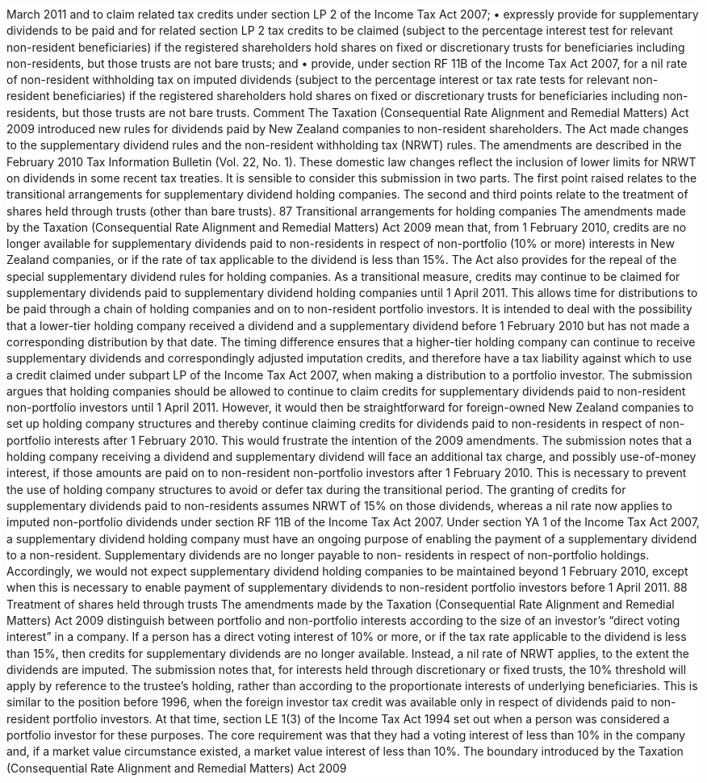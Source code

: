 March 2011 and to claim related tax credits under section LP 2 of the Income Tax Act 2007; • expressly provide for supplementary dividends to be paid and for related section LP 2 tax credits to be claimed (subject to the percentage interest test for relevant non-resident beneficiaries) if the registered shareholders hold shares on fixed or discretionary trusts for beneficiaries including non-residents, but those trusts are not bare trusts; and • provide, under section RF 11B of the Income Tax Act 2007, for a nil rate of non-resident withholding tax on imputed dividends (subject to the percentage interest or tax rate tests for relevant non-resident beneficiaries) if the registered shareholders hold shares on fixed or discretionary trusts for beneficiaries including non-residents, but those trusts are not bare trusts. Comment The Taxation (Consequential Rate Alignment and Remedial Matters) Act 2009 introduced new rules for dividends paid by New Zealand companies to non-resident shareholders. The Act made changes to the supplementary dividend rules and the non-resident withholding tax (NRWT) rules. The amendments are described in the February 2010 Tax Information Bulletin (Vol. 22, No. 1). These domestic law changes reflect the inclusion of lower limits for NRWT on dividends in some recent tax treaties. It is sensible to consider this submission in two parts. The first point raised relates to the transitional arrangements for supplementary dividend holding companies. The second and third points relate to the treatment of shares held through trusts (other than bare trusts). 87 Transitional arrangements for holding companies The amendments made by the Taxation (Consequential Rate Alignment and Remedial Matters) Act 2009 mean that, from 1 February 2010, credits are no longer available for supplementary dividends paid to non-residents in respect of non-portfolio (10% or more) interests in New Zealand companies, or if the rate of tax applicable to the dividend is less than 15%. The Act also provides for the repeal of the special supplementary dividend rules for holding companies. As a transitional measure, credits may continue to be claimed for supplementary dividends paid to supplementary dividend holding companies until 1 April 2011. This allows time for distributions to be paid through a chain of holding companies and on to non-resident portfolio investors. It is intended to deal with the possibility that a lower-tier holding company received a dividend and a supplementary dividend before 1 February 2010 but has not made a corresponding distribution by that date. The timing difference ensures that a higher-tier holding company can continue to receive supplementary dividends and correspondingly adjusted imputation credits, and therefore have a tax liability against which to use a credit claimed under subpart LP of the Income Tax Act 2007, when making a distribution to a portfolio investor. The submission argues that holding companies should be allowed to continue to claim credits for supplementary dividends paid to non-resident non-portfolio investors until 1 April 2011. However, it would then be straightforward for foreign-owned New Zealand companies to set up holding company structures and thereby continue claiming credits for dividends paid to non-residents in respect of non-portfolio interests after 1 February 2010. This would frustrate the intention of the 2009 amendments. The submission notes that a holding company receiving a dividend and supplementary dividend will face an additional tax charge, and possibly use-of-money interest, if those amounts are paid on to non-resident non-portfolio investors after 1 February 2010. This is necessary to prevent the use of holding company structures to avoid or defer tax during the transitional period. The granting of credits for supplementary dividends paid to non-residents assumes NRWT of 15% on those dividends, whereas a nil rate now applies to imputed non-portfolio dividends under section RF 11B of the Income Tax Act 2007. Under section YA 1 of the Income Tax Act 2007, a supplementary dividend holding company must have an ongoing purpose of enabling the payment of a supplementary dividend to a non-resident. Supplementary dividends are no longer payable to non- residents in respect of non-portfolio holdings. Accordingly, we would not expect supplementary dividend holding companies to be maintained beyond 1 February 2010, except when this is necessary to enable payment of supplementary dividends to non-resident portfolio investors before 1 April 2011. 88 Treatment of shares held through trusts The amendments made by the Taxation (Consequential Rate Alignment and Remedial Matters) Act 2009 distinguish between portfolio and non-portfolio interests according to the size of an investor’s “direct voting interest” in a company. If a person has a direct voting interest of 10% or more, or if the tax rate applicable to the dividend is less than 15%, then credits for supplementary dividends are no longer available. Instead, a nil rate of NRWT applies, to the extent the dividends are imputed. The submission notes that, for interests held through discretionary or fixed trusts, the 10% threshold will apply by reference to the trustee’s holding, rather than according to the proportionate interests of underlying beneficiaries. This is similar to the position before 1996, when the foreign investor tax credit was available only in respect of dividends paid to non-resident portfolio investors. At that time, section LE 1(3) of the Income Tax Act 1994 set out when a person was considered a portfolio investor for these purposes. The core requirement was that they had a voting interest of less than 10% in the company and, if a market value circumstance existed, a market value interest of less than 10%. The boundary introduced by the Taxation (Consequential Rate Alignment and Remedial Matters) Act 2009